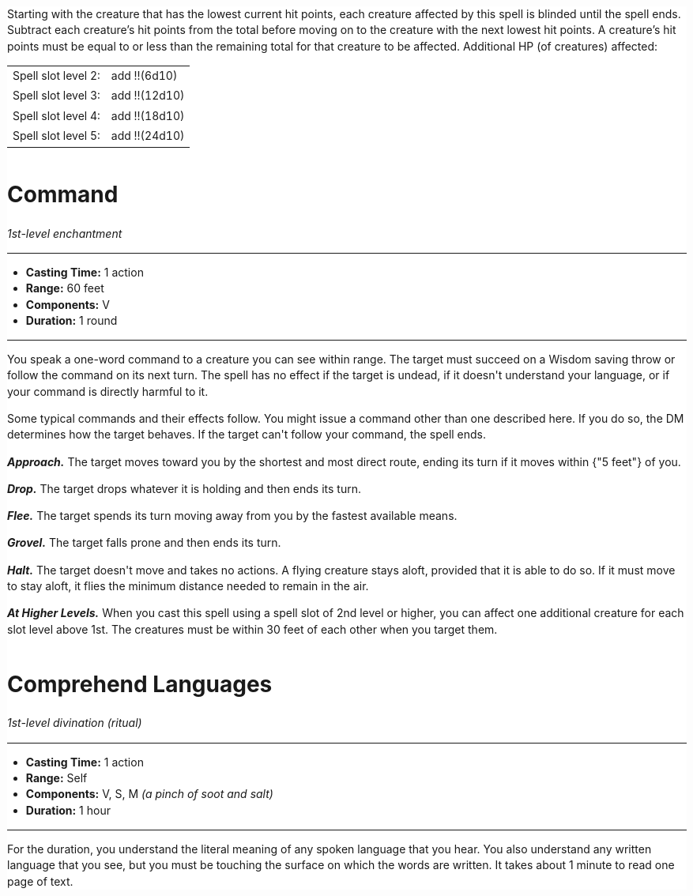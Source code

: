 Starting with the creature that has the lowest current hit points, each creature affected by this spell is blinded until the spell ends. Subtract each creature’s hit points from the total before moving on to the creature with the next lowest hit points. A creature’s hit points must be equal to or less than the remaining total for that creature to be affected.
Additional HP (of creatures) affected:

|  |  |
|--|--|
|Spell slot level 2: | add !!(6d10) |
|Spell slot level 3: | add !!(12d10) |
|Spell slot level 4: | add !!(18d10) |
|Spell slot level 5: | add !!(24d10) |


# Command
*1st-level enchantment*
___
- **Casting Time:** 1 action
- **Range:** 60 feet
- **Components:** V
- **Duration:** 1 round
---
You speak a one-word command to a creature you can see within range. The target must succeed on a Wisdom saving throw or follow the command on its next turn. The spell has no effect if the target is undead, if it doesn't understand your language, or if your command is directly harmful to it.

Some typical commands and their effects follow. You might issue a command other than one described here. If you do so, the DM determines how the target behaves. If the target can't follow your command, the spell ends.

***Approach.*** The target moves toward you by the shortest and most direct route, ending its turn if it moves within {"5 feet"} of you.

***Drop.*** The target drops whatever it is holding and then ends its turn.

***Flee.*** The target spends its turn moving away from you by the fastest available means.

***Grovel.*** The target falls prone and then ends its turn.

***Halt.*** The target doesn't move and takes no actions. A flying creature stays aloft, provided that it is able to do so. If it must move to stay aloft, it flies the minimum distance needed to remain in the air.

***At Higher Levels.*** When you cast this spell using a spell slot of 2nd level or higher, you can affect one additional creature for each slot level above 1st. The creatures must be within 30 feet of each other when you target them.


# Comprehend Languages
*1st-level divination (ritual)*
___
- **Casting Time:** 1 action
- **Range:** Self
- **Components:** V, S, M *(a pinch of soot and salt)*
- **Duration:** 1 hour
---
For the duration, you understand the literal meaning of any spoken language that you hear. You also understand any written language that you see, but you must be touching the surface on which the words are written. It takes about 1 minute to read one page of text.
